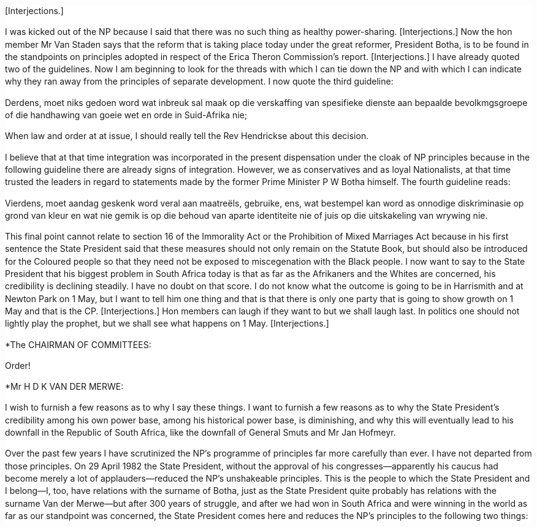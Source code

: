 <p>[Interjections.]</p>

<p>I was kicked out of the NP because I said that there was no such thing as healthy power-sharing. [Interjections.] Now the hon member Mr Van Staden says that the reform that is taking place today under the great reformer, President Botha, is to be found in the standpoints on principles adopted in respect of the Erica Theron Commission&#x2019;s report. [Interjections.] I have already quoted two of the guidelines. Now I am beginning to look for the threads with which I can tie down the NP and with which I can indicate why they ran away from the principles of separate development. I now quote the third guideline:</p>

<block name="quote">Derdens, moet niks gedoen word wat inbreuk sal maak op die verskaffing van spesifieke dienste aan bepaalde bevolkmgsgroepe of die handhawing van goeie wet en orde in Suid-Afrika nie;</block>

<p>When law and order at at issue, I should really tell the Rev Hendrickse about this decision.</p>

<p>I believe that at that time integration was incorporated in the present dispensation under the cloak of NP principles because in the following guideline there are already signs of integration. However, we as conservatives and as loyal Nationalists, at that time trusted the leaders in regard to statements made by the former Prime Minister P W Botha himself. The fourth guideline reads:</p>

<block name="quote">Vierdens, moet aandag geskenk word veral aan maatre&#x00EB;ls, gebruike, ens, wat bestempel kan word as onnodige diskriminasie op grond van kleur en wat nie gemik is op die behoud van aparte identiteite nie of juis op die uitskakeling van wrywing nie.</block>

<p>This final point cannot relate to section 16 of the Immorality Act or the Prohibition of Mixed Marriages Act because in his first sentence the State President said that these measures should not only remain on the Statute <span class="col_3779-3780" refersTo="page_0602"/>Book, but should also be introduced for the Coloured people so that they need not be exposed to miscegenation with the Black people. I now want to say to the State President that his biggest problem in South Africa today is that as far as the Afrikaners and the Whites are concerned, his credibility is declining steadily. I have no doubt on that score. I do not know what the outcome is going to be in Harrismith and at Newton Park on 1 May, but I want to tell him one thing and that is that there is only one party that is going to show growth on 1 May and that is the CP. [Interjections.] Hon members can laugh if they want to but we shall laugh last. In politics one should not lightly play the prophet, but we shall see what happens on 1 May. [Interjections.]</p>

</speech>

<speech by="#chairman_of_committees">

<from>*The <person refersTo="hansard_za">CHAIRMAN OF COMMITTEES</person>:</from>

<p>Order!</p>

</speech>

<speech by="#van_der_merwe">

<from>*Mr <person refersTo="hansard_za">H D K VAN DER MERWE</person>:</from>

<p>I wish to furnish a few reasons as to why I say these things. I want to furnish a few reasons as to why the State President&#x2019;s credibility among his own power base, among his historical power base, is diminishing, and why this will eventually lead to his downfall in the Republic of South Africa, like the downfall of General Smuts and Mr Jan Hofmeyr.</p>

<p>Over the past few years I have scrutinized the NP&#x2019;s programme of principles far more carefully than ever. I have not departed from those principles. On 29 April 1982 the State President, without the approval of his congresses&#x2014;apparently his caucus had become merely a lot of applauders&#x2014;reduced the NP&#x2019;s unshakeable principles. This is the people to which the State President and I belong&#x2014;I, too, have relations with the surname of Botha, just as the State President quite probably has relations with the surname Van der Merwe&#x2014;but after 300 years of struggle, and after we had won in South Africa and were winning in the world as far as our standpoint was concerned, the State President comes here and reduces the NP&#x2019;s principles to the following two things:</p>

